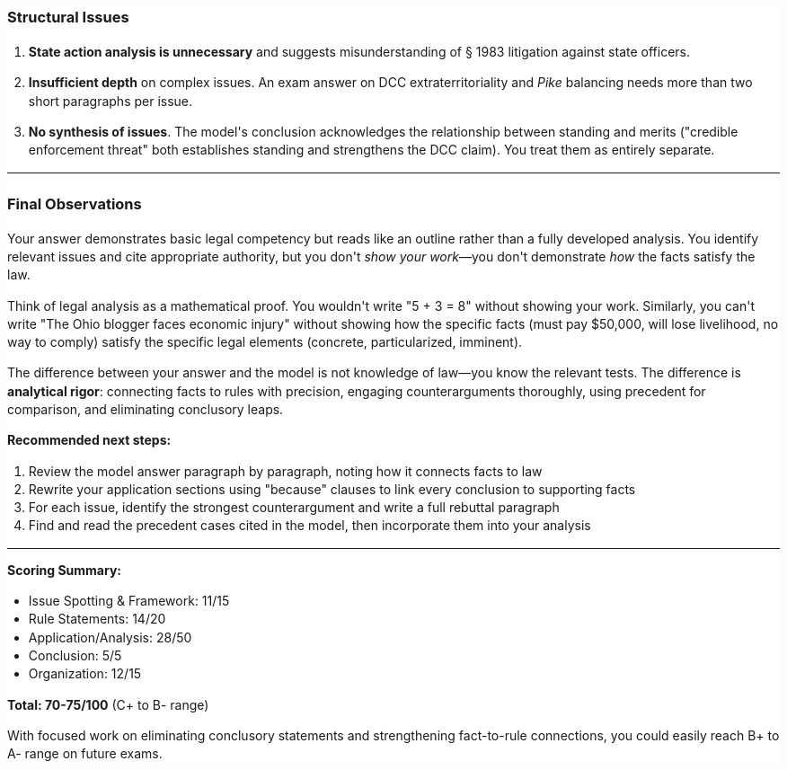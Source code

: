 
### Structural Issues

1. **State action analysis is unnecessary** and suggests misunderstanding of § 1983 litigation against state officers.
    
2. **Insufficient depth** on complex issues. An exam answer on DCC extraterritoriality and _Pike_ balancing needs more than two short paragraphs per issue.
    
3. **No synthesis of issues**. The model's conclusion acknowledges the relationship between standing and merits ("credible enforcement threat" both establishes standing and strengthens the DCC claim). You treat them as entirely separate.
    

---

### Final Observations

Your answer demonstrates basic legal competency but reads like an outline rather than a fully developed analysis. You identify relevant issues and cite appropriate authority, but you don't _show your work_—you don't demonstrate _how_ the facts satisfy the law.

Think of legal analysis as a mathematical proof. You wouldn't write "5 + 3 = 8" without showing your work. Similarly, you can't write "The Ohio blogger faces economic injury" without showing how the specific facts (must pay $50,000, will lose livelihood, no way to comply) satisfy the specific legal elements (concrete, particularized, imminent).

The difference between your answer and the model is not knowledge of law—you know the relevant tests. The difference is **analytical rigor**: connecting facts to rules with precision, engaging counterarguments thoroughly, using precedent for comparison, and eliminating conclusory leaps.

**Recommended next steps:**

1. Review the model answer paragraph by paragraph, noting how it connects facts to law
2. Rewrite your application sections using "because" clauses to link every conclusion to supporting facts
3. For each issue, identify the strongest counterargument and write a full rebuttal paragraph
4. Find and read the precedent cases cited in the model, then incorporate them into your analysis

---

**Scoring Summary:**

- Issue Spotting & Framework: 11/15
- Rule Statements: 14/20
- Application/Analysis: 28/50
- Conclusion: 5/5
- Organization: 12/15

**Total: 70-75/100** (C+ to B- range)

With focused work on eliminating conclusory statements and strengthening fact-to-rule connections, you could easily reach B+ to A- range on future exams.